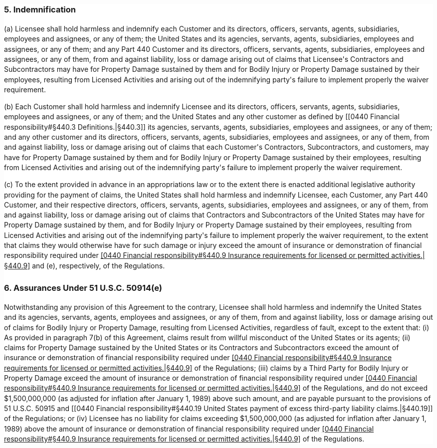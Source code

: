 ### 5. Indemnification

\(a\) Licensee shall hold harmless and indemnify each Customer and its directors, officers, servants, agents, subsidiaries, employees and assignees, or any of them; the United States and its agencies, servants, agents, subsidiaries, employees and assignees, or any of them; and any Part 440 Customer and its directors, officers, servants, agents, subsidiaries, employees and assignees, or any of them, from and against liability, loss or damage arising out of claims that Licensee's Contractors and Subcontractors may have for Property Damage sustained by them and for Bodily Injury or Property Damage sustained by their employees, resulting from Licensed Activities and arising out of the indemnifying party's failure to implement properly the waiver requirement.

\(b\) Each Customer shall hold harmless and indemnify Licensee and its directors, officers, servants, agents, subsidiaries, employees and assignees, or any of them; and the United States and any other customer as defined by [[0440 Financial responsibility#§440.3   Definitions.|§440.3]] its agencies, servants, agents, subsidiaries, employees and assignees, or any of them; and any other customer and its directors, officers, servants, agents, subsidiaries, employees and assignees, or any of them, from and against liability, loss or damage arising out of claims that each Customer's Contractors, Subcontractors, and customers, may have for Property Damage sustained by them and for Bodily Injury or Property Damage sustained by their employees, resulting from Licensed Activities and arising out of the indemnifying party's failure to implement properly the waiver requirement.

\(c\) To the extent provided in advance in an appropriations law or to the extent there is enacted additional legislative authority providing for the payment of claims, the United States shall hold harmless and indemnify Licensee, each Customer, any Part 440 Customer, and their respective directors, officers, servants, agents, subsidiaries, employees and assignees, or any of them, from and against liability, loss or damage arising out of claims that Contractors and Subcontractors of the United States may have for Property Damage sustained by them, and for Bodily Injury or Property Damage sustained by their employees, resulting from Licensed Activities and arising out of the indemnifying party's failure to implement properly the waiver requirement, to the extent that claims they would otherwise have for such damage or injury exceed the amount of insurance or demonstration of financial responsibility required under [[0440 Financial responsibility#§440.9   Insurance requirements for licensed or permitted activities.|§440.9]](c) and (e), respectively, of the Regulations.

### 6. Assurances Under 51 U.S.C. 50914(e)

Notwithstanding any provision of this Agreement to the contrary, Licensee shall hold harmless and indemnify the United States and its agencies, servants, agents, employees and assignees, or any of them, from and against liability, loss or damage arising out of claims for Bodily Injury or Property Damage, resulting from Licensed Activities, regardless of fault, except to the extent that: (i) As provided in paragraph 7(b) of this Agreement, claims result from willful misconduct of the United States or its agents; (ii) claims for Property Damage sustained by the United States or its Contractors and Subcontractors exceed the amount of insurance or demonstration of financial responsibility required under [[0440 Financial responsibility#§440.9   Insurance requirements for licensed or permitted activities.|§440.9]](e) of the Regulations; (iii) claims by a Third Party for Bodily Injury or Property Damage exceed the amount of insurance or demonstration of financial responsibility required under [[0440 Financial responsibility#§440.9   Insurance requirements for licensed or permitted activities.|§440.9]](c) of the Regulations, and do not exceed \$1,500,000,000 (as adjusted for inflation after January 1, 1989) above such amount, and are payable pursuant to the provisions of 51 U.S.C. 50915 and [[0440 Financial responsibility#§440.19   United States payment of excess third-party liability claims.|§440.19]] of the Regulations; or (iv) Licensee has no liability for claims exceeding \$1,500,000,000 (as adjusted for inflation after January 1, 1989) above the amount of insurance or demonstration of financial responsibility required under [[0440 Financial responsibility#§440.9   Insurance requirements for licensed or permitted activities.|§440.9]](c) of the Regulations.
